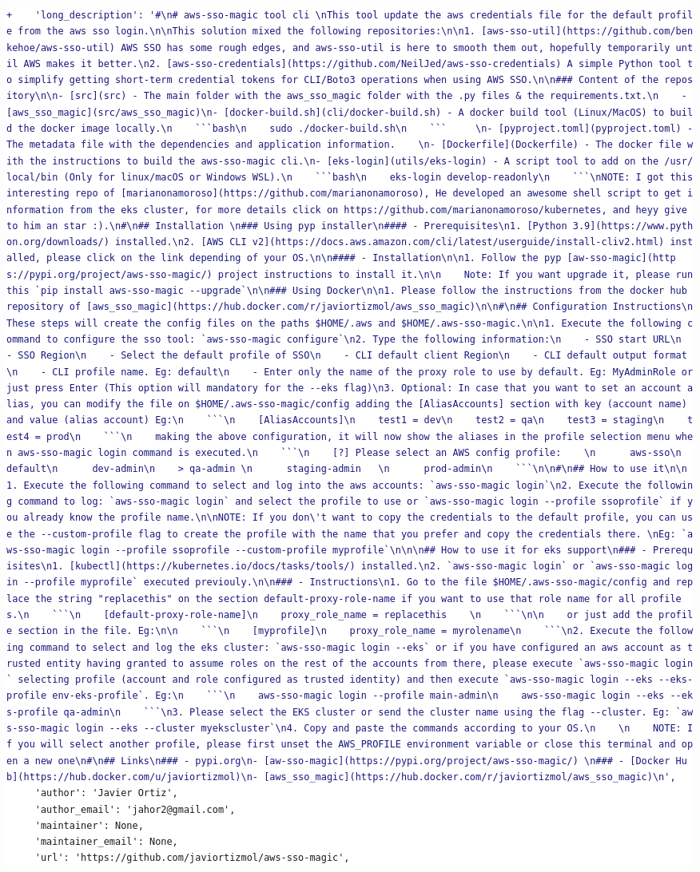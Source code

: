 ```diff
+    'long_description': '#\n# aws-sso-magic tool cli \nThis tool update the aws credentials file for the default profile from the aws sso login.\n\nThis solution mixed the following repositories:\n\n1. [aws-sso-util](https://github.com/benkehoe/aws-sso-util) AWS SSO has some rough edges, and aws-sso-util is here to smooth them out, hopefully temporarily until AWS makes it better.\n2. [aws-sso-credentials](https://github.com/NeilJed/aws-sso-credentials) A simple Python tool to simplify getting short-term credential tokens for CLI/Boto3 operations when using AWS SSO.\n\n### Content of the repository\n\n- [src](src) - The main folder with the aws_sso_magic folder with the .py files & the requirements.txt.\n    - [aws_sso_magic](src/aws_sso_magic)\n- [docker-build.sh](cli/docker-build.sh) - A docker build tool (Linux/MacOS) to build the docker image locally.\n    ```bash\n    sudo ./docker-build.sh\n    ```     \n- [pyproject.toml](pyproject.toml) - The metadata file with the dependencies and application information.    \n- [Dockerfile](Dockerfile) - The docker file with the instructions to build the aws-sso-magic cli.\n- [eks-login](utils/eks-login) - A script tool to add on the /usr/local/bin (Only for linux/macOS or Windows WSL).\n    ```bash\n    eks-login develop-readonly\n    ```\nNOTE: I got this interesting repo of [marianonamoroso](https://github.com/marianonamoroso), He developed an awesome shell script to get information from the eks cluster, for more details click on https://github.com/marianonamoroso/kubernetes, and heyy give to him an star :).\n#\n## Installation \n### Using pyp installer\n#### - Prerequisites\n1. [Python 3.9](https://www.python.org/downloads/) installed.\n2. [AWS CLI v2](https://docs.aws.amazon.com/cli/latest/userguide/install-cliv2.html) installed, please click on the link depending of your OS.\n\n#### - Installation\n\n1. Follow the pyp [aw-sso-magic](https://pypi.org/project/aws-sso-magic/) project instructions to install it.\n\n    Note: If you want upgrade it, please run this `pip install aws-sso-magic --upgrade`\n\n### Using Docker\n\n1. Please follow the instructions from the docker hub repository of [aws_sso_magic](https://hub.docker.com/r/javiortizmol/aws_sso_magic)\n\n#\n## Configuration Instructions\nThese steps will create the config files on the paths $HOME/.aws and $HOME/.aws-sso-magic.\n\n1. Execute the following command to configure the sso tool: `aws-sso-magic configure`\n2. Type the following information:\n    - SSO start URL\n    - SSO Region\n    - Select the default profile of SSO\n    - CLI default client Region\n    - CLI default output format\n    - CLI profile name. Eg: default\n    - Enter only the name of the proxy role to use by default. Eg: MyAdminRole or just press Enter (This option will mandatory for the --eks flag)\n3. Optional: In case that you want to set an account alias, you can modify the file on $HOME/.aws-sso-magic/config adding the [AliasAccounts] section with key (account name) and value (alias account) Eg:\n    ```\n    [AliasAccounts]\n    test1 = dev\n    test2 = qa\n    test3 = staging\n    test4 = prod\n    ```\n    making the above configuration, it will now show the aliases in the profile selection menu when aws-sso-magic login command is executed.\n    ```\n    [?] Please select an AWS config profile:    \n      aws-sso\n      default\n      dev-admin\n    > qa-admin \n      staging-admin   \n      prod-admin\n    ```\n\n#\n## How to use it\n\n1. Execute the following command to select and log into the aws accounts: `aws-sso-magic login`\n2. Execute the following command to log: `aws-sso-magic login` and select the profile to use or `aws-sso-magic login --profile ssoprofile` if you already know the profile name.\n\nNOTE: If you don\'t want to copy the credentials to the default profile, you can use the --custom-profile flag to create the profile with the name that you prefer and copy the credentials there. \nEg: `aws-sso-magic login --profile ssoprofile --custom-profile myprofile`\n\n\n## How to use it for eks support\n### - Prerequisites\n1. [kubectl](https://kubernetes.io/docs/tasks/tools/) installed.\n2. `aws-sso-magic login` or `aws-sso-magic login --profile myprofile` executed previouly.\n\n### - Instructions\n1. Go to the file $HOME/.aws-sso-magic/config and replace the string "replacethis" on the section default-proxy-role-name if you want to use that role name for all profiles.\n    ```\n    [default-proxy-role-name]\n    proxy_role_name = replacethis    \n    ```\n\n    or just add the profile section in the file. Eg:\n\n    ```\n    [myprofile]\n    proxy_role_name = myrolename\n    ```\n2. Execute the following command to select and log the eks cluster: `aws-sso-magic login --eks` or if you have configured an aws account as trusted entity having granted to assume roles on the rest of the accounts from there, please execute `aws-sso-magic login` selecting profile (account and role configured as trusted identity) and then execute `aws-sso-magic login --eks --eks-profile env-eks-profile`. Eg:\n    ```\n    aws-sso-magic login --profile main-admin\n    aws-sso-magic login --eks --eks-profile qa-admin\n    ```\n3. Please select the EKS cluster or send the cluster name using the flag --cluster. Eg: `aws-sso-magic login --eks --cluster myekscluster`\n4. Copy and paste the commands according to your OS.\n    \n    NOTE: If you will select another profile, please first unset the AWS_PROFILE environment variable or close this terminal and open a new one\n#\n## Links\n### - pypi.org\n- [aw-sso-magic](https://pypi.org/project/aws-sso-magic/) \n### - [Docker Hub](https://hub.docker.com/u/javiortizmol)\n- [aws_sso_magic](https://hub.docker.com/r/javiortizmol/aws_sso_magic)\n',
     'author': 'Javier Ortiz',
     'author_email': 'jahor2@gmail.com',
     'maintainer': None,
     'maintainer_email': None,
     'url': 'https://github.com/javiortizmol/aws-sso-magic',
```